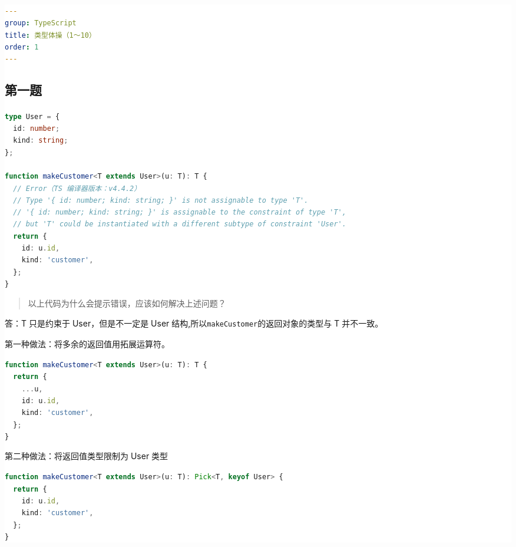 ```yaml
---
group: TypeScript
title: 类型体操（1～10）
order: 1
---
```


## 第一题

```ts
type User = {
  id: number;
  kind: string;
};

function makeCustomer<T extends User>(u: T): T {
  // Error（TS 编译器版本：v4.4.2）
  // Type '{ id: number; kind: string; }' is not assignable to type 'T'.
  // '{ id: number; kind: string; }' is assignable to the constraint of type 'T',
  // but 'T' could be instantiated with a different subtype of constraint 'User'.
  return {
    id: u.id,
    kind: 'customer',
  };
}
```

> 以上代码为什么会提示错误，应该如何解决上述问题？

答：T 只是约束于 User，但是不一定是 User 结构,所以`makeCustomer`的返回对象的类型与 T 并不一致。

第一种做法：将多余的返回值用拓展运算符。

```ts
function makeCustomer<T extends User>(u: T): T {
  return {
    ...u,
    id: u.id,
    kind: 'customer',
  };
}
```

第二种做法：将返回值类型限制为 User 类型

```ts
function makeCustomer<T extends User>(u: T): Pick<T, keyof User> {
  return {
    id: u.id,
    kind: 'customer',
  };
}
```
